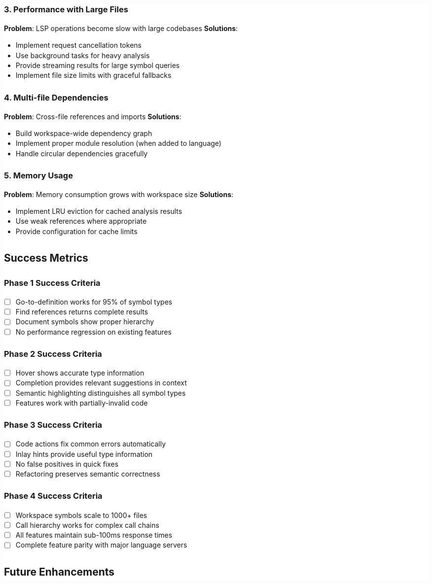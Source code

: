 ### 3. Performance with Large Files
**Problem**: LSP operations become slow with large codebases
**Solutions**:
- Implement request cancellation tokens
- Use background tasks for heavy analysis
- Provide streaming results for large symbol queries
- Implement file size limits with graceful fallbacks

### 4. Multi-file Dependencies
**Problem**: Cross-file references and imports
**Solutions**:
- Build workspace-wide dependency graph
- Implement proper module resolution (when added to language)
- Handle circular dependencies gracefully

### 5. Memory Usage
**Problem**: Memory consumption grows with workspace size
**Solutions**:
- Implement LRU eviction for cached analysis results
- Use weak references where appropriate
- Provide configuration for cache limits

## Success Metrics

### Phase 1 Success Criteria
- [ ] Go-to-definition works for 95% of symbol types
- [ ] Find references returns complete results
- [ ] Document symbols show proper hierarchy
- [ ] No performance regression on existing features

### Phase 2 Success Criteria
- [ ] Hover shows accurate type information
- [ ] Completion provides relevant suggestions in context
- [ ] Semantic highlighting distinguishes all symbol types
- [ ] Features work with partially-invalid code

### Phase 3 Success Criteria
- [ ] Code actions fix common errors automatically
- [ ] Inlay hints provide useful type information
- [ ] No false positives in quick fixes
- [ ] Refactoring preserves semantic correctness

### Phase 4 Success Criteria
- [ ] Workspace symbols scale to 1000+ files
- [ ] Call hierarchy works for complex call chains
- [ ] All features maintain sub-100ms response times
- [ ] Complete feature parity with major language servers

## Future Enhancements
